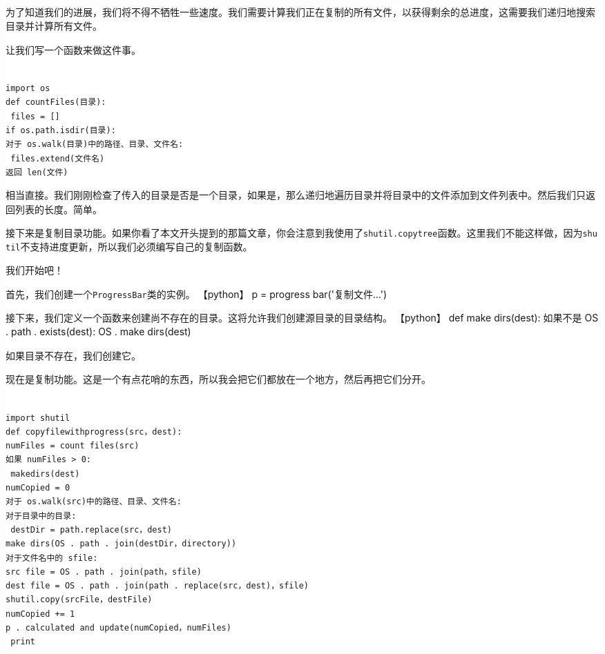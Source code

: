 为了知道我们的进展，我们将不得不牺牲一些速度。我们需要计算我们正在复制的所有文件，以获得剩余的总进度，这需要我们递归地搜索目录并计算所有文件。

让我们写一个函数来做这件事。

```

import os
def countFiles(目录):
 files = []
if os.path.isdir(目录):
对于 os.walk(目录)中的路径、目录、文件名:
 files.extend(文件名)
返回 len(文件)

```

相当直接。我们刚刚检查了传入的目录是否是一个目录，如果是，那么递归地遍历目录并将目录中的文件添加到文件列表中。然后我们只返回列表的长度。简单。

接下来是复制目录功能。如果你看了本文开头提到的那篇文章，你会注意到我使用了`shutil.copytree`函数。这里我们不能这样做，因为`shutil`不支持进度更新，所以我们必须编写自己的复制函数。

我们开始吧！

首先，我们创建一个`ProgressBar`类的实例。
【python】
p = progress bar('复制文件...')

接下来，我们定义一个函数来创建尚不存在的目录。这将允许我们创建源目录的目录结构。
【python】
def make dirs(dest):
如果不是 OS . path . exists(dest):
OS . make dirs(dest)

如果目录不存在，我们创建它。

现在是复制功能。这是一个有点花哨的东西，所以我会把它们都放在一个地方，然后再把它们分开。

```

import shutil
def copyfilewithprogress(src，dest):
numFiles = count files(src)
如果 numFiles > 0: 
 makedirs(dest)
numCopied = 0
对于 os.walk(src)中的路径、目录、文件名:
对于目录中的目录:
 destDir = path.replace(src，dest)
make dirs(OS . path . join(destDir，directory))
对于文件名中的 sfile:
src file = OS . path . join(path，sfile)
dest file = OS . path . join(path . replace(src，dest)，sfile)
shutil.copy(srcFile，destFile)
numCopied += 1
p . calculated and update(numCopied，numFiles) 
 print 

```
